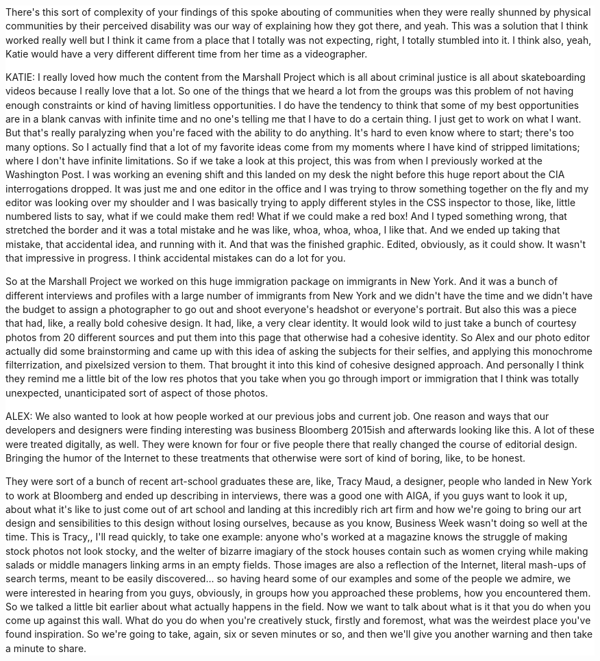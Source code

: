 There's this sort of complexity of your findings of this spoke abouting of communities when they were really shunned by physical communities by their perceived disability was our way of explaining how they got there, and yeah. This was a solution that I think worked really well but I think it came from a place that I totally was not expecting, right, I totally stumbled into it. I think also, yeah, Katie would have a very different different time from her time as a videographer.

KATIE: I really loved how much the content from the Marshall Project which is all about criminal justice is all about skateboarding videos because I really love that a lot. So one of the things that we heard a lot from the groups was this problem of not having enough constraints or kind of having limitless opportunities. I do have the tendency to think that some of my best opportunities are in a blank canvas with infinite time and no one's telling me that I have to do a certain thing. I just get to work on what I want. But that's really paralyzing when you're faced with the ability to do anything. It's hard to even know where to start; there's too many options. So I actually find that a lot of my favorite ideas come from my moments where I have kind of stripped limitations; where I don't have infinite limitations. So if we take a look at this project, this was from when I previously worked at the Washington Post. I was working an evening shift and this landed on my desk the night before this huge report about the CIA interrogations dropped. It was just me and one editor in the office and I was trying to throw something together on the fly and my editor was looking over my shoulder and I was basically trying to apply different styles in the CSS inspector to those, like, little numbered lists to say, what if we could make them red! What if we could make a red box! And I typed something wrong, that stretched the border and it was a total mistake and he was like, whoa, whoa, whoa, I like that. And we ended up taking that mistake, that accidental idea, and running with it. And that was the finished graphic. Edited, obviously, as it could show. It wasn't that impressive in progress. I think accidental mistakes can do a lot for you.

So at the Marshall Project we worked on this huge immigration package on immigrants in New York. And it was a bunch of different interviews and profiles with a large number of immigrants from New York and we didn't have the time and we didn't have the budget to assign a photographer to go out and shoot everyone's headshot or everyone's portrait. But also this was a piece that had, like, a really bold cohesive design. It had, like, a very clear identity. It would look wild to just take a bunch of courtesy photos from 20 different sources and put them into this page that otherwise had a cohesive identity. So Alex and our photo editor actually did some brainstorming and came up with this idea of asking the subjects for their selfies, and applying this monochrome filterrization, and pixelsized version to them. That brought it into this kind of cohesive designed approach. And personally I think they remind me a little bit of the low res photos that you take when you go through import or immigration that I think was totally unexpected, unanticipated sort of aspect of those photos.

ALEX: We also wanted to look at how people worked at our previous jobs and current job. One reason and ways that our developers and designers were finding interesting was business Bloomberg 2015ish and afterwards looking like this. A lot of these were treated digitally, as well. They were known for four or five people there that really changed the course of editorial design. Bringing the humor of the Internet to these treatments that otherwise were sort of kind of boring, like, to be honest.

They were sort of a bunch of recent art-school graduates these are, like, Tracy Maud, a designer, people who landed in New York to work at Bloomberg and ended up describing in interviews, there was a good one with AIGA, if you guys want to look it up, about what it's like to just come out of art school and landing at this incredibly rich art firm and how we're going to bring our art design and sensibilities to this design without losing ourselves, because as you know, Business Week wasn't doing so well at the time. This is Tracy,, I'll read quickly, to take one example: anyone who's worked at a magazine knows the struggle of making stock photos not look stocky, and the welter of bizarre imagiary of the stock houses contain such as women crying while making salads or middle managers linking arms in an empty fields. Those images are also a reflection of the Internet, literal mash-ups of search terms, meant to be easily discovered... so having heard some of our examples and some of the people we admire, we were interested in hearing from you guys, obviously, in groups how you approached these problems, how you encountered them. So we talked a little bit earlier about what actually happens in the field. Now we want to talk about what is it that you do when you come up against this wall. What do you do when you're creatively stuck, firstly and foremost, what was the weirdest place you've found inspiration. So we're going to take, again, six or seven minutes or so, and then we'll give you another warning and then take a minute to share.

